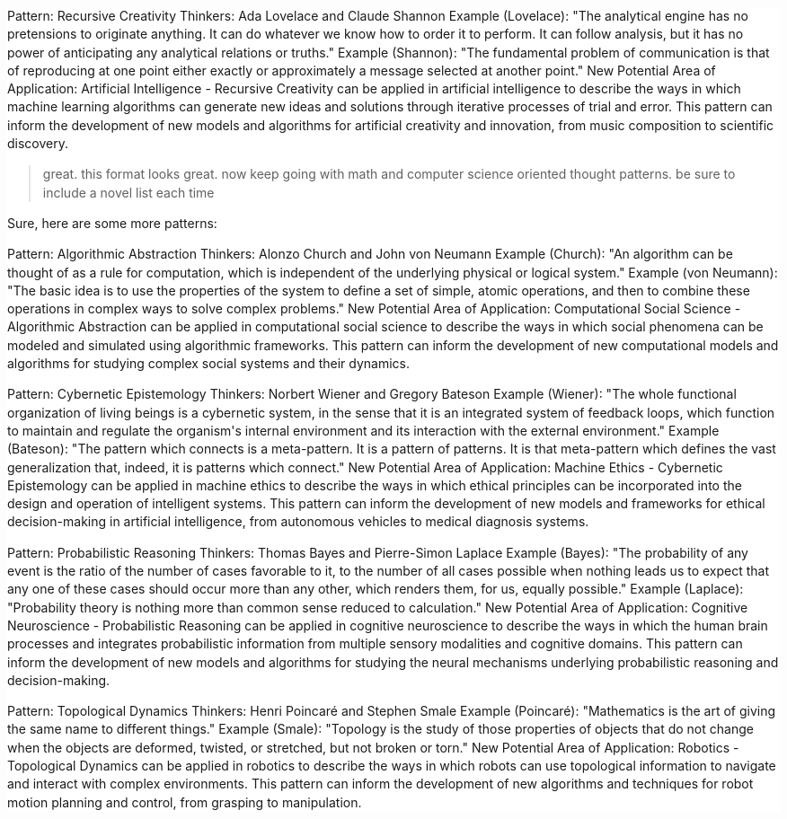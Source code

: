 Pattern: Recursive Creativity Thinkers: Ada Lovelace and Claude Shannon Example (Lovelace): "The analytical engine has no pretensions to originate anything. It can do whatever we know how to order it to perform. It can follow analysis, but it has no power of anticipating any analytical relations or truths." Example (Shannon): "The fundamental problem of communication is that of reproducing at one point either exactly or approximately a message selected at another point." New Potential Area of Application: Artificial Intelligence - Recursive Creativity can be applied in artificial intelligence to describe the ways in which machine learning algorithms can generate new ideas and solutions through iterative processes of trial and error. This pattern can inform the development of new models and algorithms for artificial creativity and innovation, from music composition to scientific discovery.

> great. this format looks great. now keep going with math and computer science oriented thought patterns. be sure to include a novel list each time

Sure, here are some more patterns:

Pattern: Algorithmic Abstraction Thinkers: Alonzo Church and John von Neumann Example (Church): "An algorithm can be thought of as a rule for computation, which is independent of the underlying physical or logical system." Example (von Neumann): "The basic idea is to use the properties of the system to define a set of simple, atomic operations, and then to combine these operations in complex ways to solve complex problems." New Potential Area of Application: Computational Social Science - Algorithmic Abstraction can be applied in computational social science to describe the ways in which social phenomena can be modeled and simulated using algorithmic frameworks. This pattern can inform the development of new computational models and algorithms for studying complex social systems and their dynamics.

Pattern: Cybernetic Epistemology Thinkers: Norbert Wiener and Gregory Bateson Example (Wiener): "The whole functional organization of living beings is a cybernetic system, in the sense that it is an integrated system of feedback loops, which function to maintain and regulate the organism's internal environment and its interaction with the external environment." Example (Bateson): "The pattern which connects is a meta-pattern. It is a pattern of patterns. It is that meta-pattern which defines the vast generalization that, indeed, it is patterns which connect." New Potential Area of Application: Machine Ethics - Cybernetic Epistemology can be applied in machine ethics to describe the ways in which ethical principles can be incorporated into the design and operation of intelligent systems. This pattern can inform the development of new models and frameworks for ethical decision-making in artificial intelligence, from autonomous vehicles to medical diagnosis systems.

Pattern: Probabilistic Reasoning Thinkers: Thomas Bayes and Pierre-Simon Laplace Example (Bayes): "The probability of any event is the ratio of the number of cases favorable to it, to the number of all cases possible when nothing leads us to expect that any one of these cases should occur more than any other, which renders them, for us, equally possible." Example (Laplace): "Probability theory is nothing more than common sense reduced to calculation." New Potential Area of Application: Cognitive Neuroscience - Probabilistic Reasoning can be applied in cognitive neuroscience to describe the ways in which the human brain processes and integrates probabilistic information from multiple sensory modalities and cognitive domains. This pattern can inform the development of new models and algorithms for studying the neural mechanisms underlying probabilistic reasoning and decision-making.

Pattern: Topological Dynamics Thinkers: Henri Poincaré and Stephen Smale Example (Poincaré): "Mathematics is the art of giving the same name to different things." Example (Smale): "Topology is the study of those properties of objects that do not change when the objects are deformed, twisted, or stretched, but not broken or torn." New Potential Area of Application: Robotics - Topological Dynamics can be applied in robotics to describe the ways in which robots can use topological information to navigate and interact with complex environments. This pattern can inform the development of new algorithms and techniques for robot motion planning and control, from grasping to manipulation.
